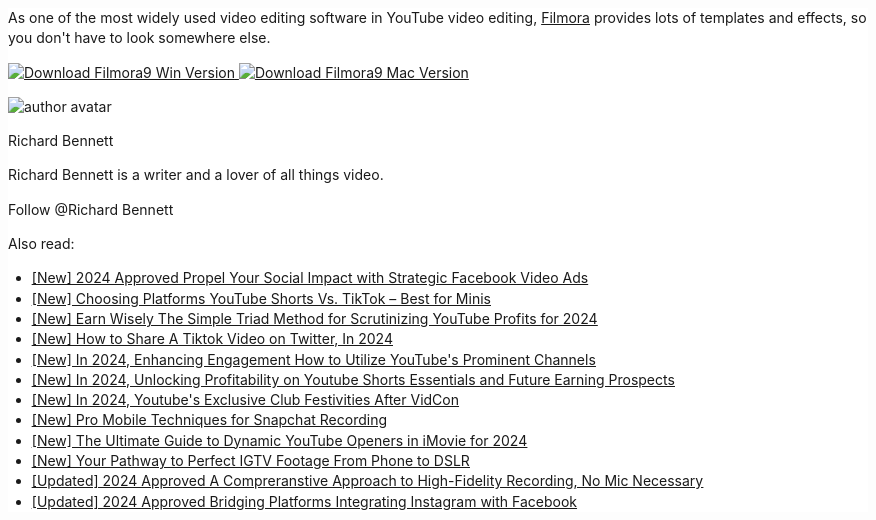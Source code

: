 As one of the most widely used video editing software in YouTube video editing, [Filmora](https://tools.techidaily.com/wondershare/filmora/download/) provides lots of templates and effects, so you don't have to look somewhere else.

[![Download Filmora9 Win Version](https://images.wondershare.com/filmora/guide/download-btn-win.jpg) ](https://tools.techidaily.com/wondershare/filmora/download/) [![Download Filmora9 Mac Version](https://images.wondershare.com/filmora/guide/download-btn-mac.jpg) ](https://tools.techidaily.com/wondershare/filmora/download/)

![author avatar](https://images.wondershare.com/filmora/article-images/richard-bennett.jpg)

Richard Bennett

Richard Bennett is a writer and a lover of all things video.

Follow @Richard Bennett


<ins class="adsbygoogle"
     style="display:block"
     data-ad-format="autorelaxed"
     data-ad-client="ca-pub-7571918770474297"
     data-ad-slot="1223367746"></ins>



<ins class="adsbygoogle"
     style="display:block"
     data-ad-client="ca-pub-7571918770474297"
     data-ad-slot="8358498916"
     data-ad-format="auto"
     data-full-width-responsive="true"></ins>





<span class="atpl-alsoreadstyle">Also read:</span>
<div><ul>
<li><a href="https://facebook-clips.techidaily.com/new-2024-approved-propel-your-social-impact-with-strategic-facebook-video-ads/"><u>[New] 2024 Approved Propel Your Social Impact with Strategic Facebook Video Ads</u></a></li>
<li><a href="https://youtube-docs.techidaily.com/hoosing-platforms-youtube-shorts-vs-tiktok-best-for-minis/"><u>[New] Choosing Platforms YouTube Shorts Vs. TikTok – Best for Minis</u></a></li>
<li><a href="https://youtube-docs.techidaily.com/arn-wisely-the-simple-triad-method-for-scrutinizing-youtube-profits-for-2024/"><u>[New] Earn Wisely The Simple Triad Method for Scrutinizing YouTube Profits for 2024</u></a></li>
<li><a href="https://twitter-videos.techidaily.com/new-how-to-share-a-tiktok-video-on-twitter-in-2024/"><u>[New] How to Share A Tiktok Video on Twitter, In 2024</u></a></li>
<li><a href="https://youtube-docs.techidaily.com/n-2024-enhancing-engagement-how-to-utilize-youtubes-prominent-channels/"><u>[New] In 2024, Enhancing Engagement How to Utilize YouTube's Prominent Channels</u></a></li>
<li><a href="https://youtube-docs.techidaily.com/n-2024-unlocking-profitability-on-youtube-shorts-essentials-and-future-earning-prospects/"><u>[New] In 2024, Unlocking Profitability on Youtube Shorts Essentials and Future Earning Prospects</u></a></li>
<li><a href="https://youtube-docs.techidaily.com/n-2024-youtubes-exclusive-club-festivities-after-vidcon/"><u>[New] In 2024, Youtube's Exclusive Club Festivities After VidCon</u></a></li>
<li><a href="https://snapchat-videos.techidaily.com/new-pro-mobile-techniques-for-snapchat-recording/"><u>[New] Pro Mobile Techniques for Snapchat Recording</u></a></li>
<li><a href="https://youtube-docs.techidaily.com/he-ultimate-guide-to-dynamic-youtube-openers-in-imovie-for-2024/"><u>[New] The Ultimate Guide to Dynamic YouTube Openers in iMovie for 2024</u></a></li>
<li><a href="https://instagram-video-files.techidaily.com/new-your-pathway-to-perfect-igtv-footage-from-phone-to-dslr/"><u>[New] Your Pathway to Perfect IGTV Footage From Phone to DSLR</u></a></li>
<li><a href="https://youtube-docs.techidaily.com/ed-2024-approved-a-compreranstive-approach-to-high-fidelity-recording-no-mic-necessary/"><u>[Updated] 2024 Approved A Compreranstive Approach to High-Fidelity Recording, No Mic Necessary</u></a></li>
<li><a href="https://instagram-video-recordings.techidaily.com/updated-2024-approved-bridging-platforms-integrating-instagram-with-facebook/"><u>[Updated] 2024 Approved Bridging Platforms Integrating Instagram with Facebook</u></a></li>